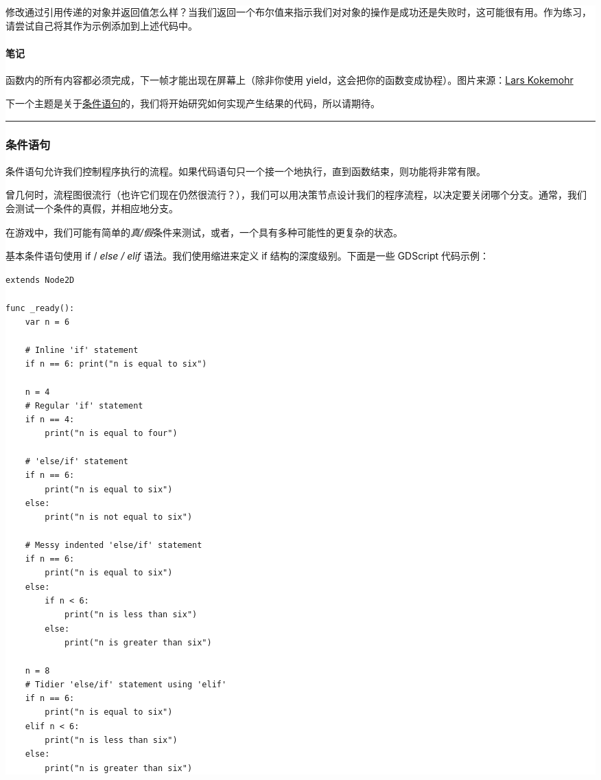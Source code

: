 修改通过引用传递的对象并返回值怎么样？当我们返回一个布尔值来指示我们对对象的操作是成功还是失败时，这可能很有用。作为练习，请尝试自己将其作为示例添加到上述代码中。

#### 笔记

函数内的所有内容都必须完成，下一帧才能出现在屏幕上（除非你使用 yield，这会把你的函数变成协程）。图片来源：[Lars Kokemohr](https://www.facebook.com/lars.kokemohr)

下一个主题是关于[条件语句](https://gdscript.com/tutorials/conditional-statements/)的，我们将开始研究如何实现产生结果的代码，所以请期待。

---

### 条件语句

条件语句允许我们控制程序执行的流程。如果代码语句只一个接一个地执行，直到函数结束，则功能将非常有限。

曾几何时，流程图很流行（也许它们现在仍然很流行？），我们可以用决策节点设计我们的程序流程，以决定要关闭哪个分支。通常，我们会测试一个条件的真假，并相应地分支。

在游戏中，我们可能有简单的*真/假*条件来测试，或者，一个具有多种可能性的更复杂的状态。

基本条件语句使用 if / *else / elif* 语法。我们使用缩进来定义 if 结构的深度级别。下面是一些 GDScript 代码示例：

```gdscript
extends Node2D

func _ready():
	var n = 6
	
	# Inline 'if' statement
	if n == 6: print("n is equal to six")
	
	n = 4
	# Regular 'if' statement 
	if n == 4:
		print("n is equal to four")
	
	# 'else/if' statement
	if n == 6:
		print("n is equal to six")
	else:
		print("n is not equal to six")
	
	# Messy indented 'else/if' statement
	if n == 6:
		print("n is equal to six")
	else:
		if n < 6:
			print("n is less than six")
		else:
			print("n is greater than six")
	
	n = 8
	# Tidier 'else/if' statement using 'elif'
	if n == 6:
		print("n is equal to six")
	elif n < 6:
		print("n is less than six")
	else:
        print("n is greater than six")
```

